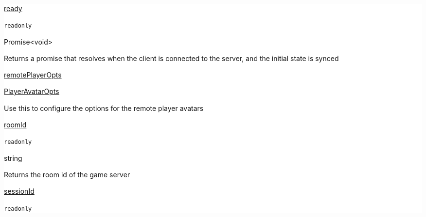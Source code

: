 [ready](/reference/gameroom/ready.md)


</td><td>

`readonly`


</td><td>

Promise&lt;void&gt;


</td><td>

Returns a promise that resolves when the client is connected to the server, and the initial state is synced


</td></tr>
<tr><td>

[remotePlayerOpts](/reference/gameroom/remoteplayeropts.md)


</td><td>


</td><td>

[PlayerAvatarOpts](/reference/playeravataropts.md)


</td><td>

Use this to configure the options for the remote player avatars


</td></tr>
<tr><td>

[roomId](/reference/gameroom/roomid.md)


</td><td>

`readonly`


</td><td>

string


</td><td>

Returns the room id of the game server


</td></tr>
<tr><td>

[sessionId](/reference/gameroom/sessionid.md)


</td><td>

`readonly`
